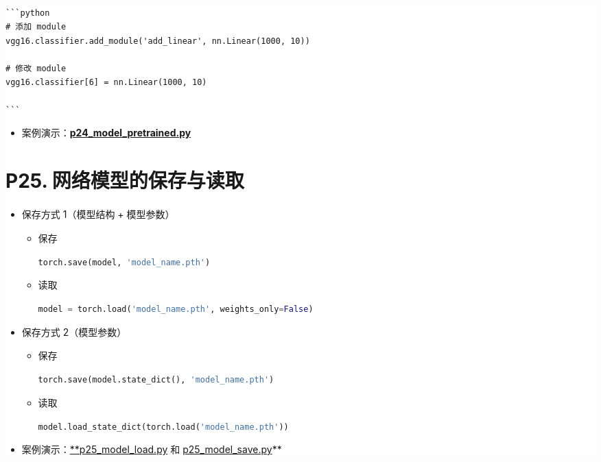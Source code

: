     ```python
    # 添加 module
    vgg16.classifier.add_module('add_linear', nn.Linear(1000, 10))
    
    # 修改 module
    vgg16.classifier[6] = nn.Linear(1000, 10)
    
    ```
    
- 案例演示：[**p24_model_pretrained.py**](https://github.com/ZZHow1024/PyTorch-Learning/blob/main/P15-25/p24_model_pretrained.py)

# P25. 网络模型的保存与读取

- 保存方式 1（模型结构 + 模型参数）
    - 保存
        
        ```python
        torch.save(model, 'model_name.pth')
        ```
        
    - 读取
        
        ```python
        model = torch.load('model_name.pth', weights_only=False)
        ```
        
- 保存方式 2（模型参数）
    - 保存
        
        ```python
        torch.save(model.state_dict(), 'model_name.pth')
        ```
        
    - 读取
        
        ```python
        model.load_state_dict(torch.load('model_name.pth'))
        ```
        
- 案例演示：[**p25_model_load.py](https://github.com/ZZHow1024/PyTorch-Learning/blob/main/P15-25/p25_model_load.py) 和 [p25_model_save.py](https://github.com/ZZHow1024/PyTorch-Learning/blob/main/P15-25/p25_model_save.py)**